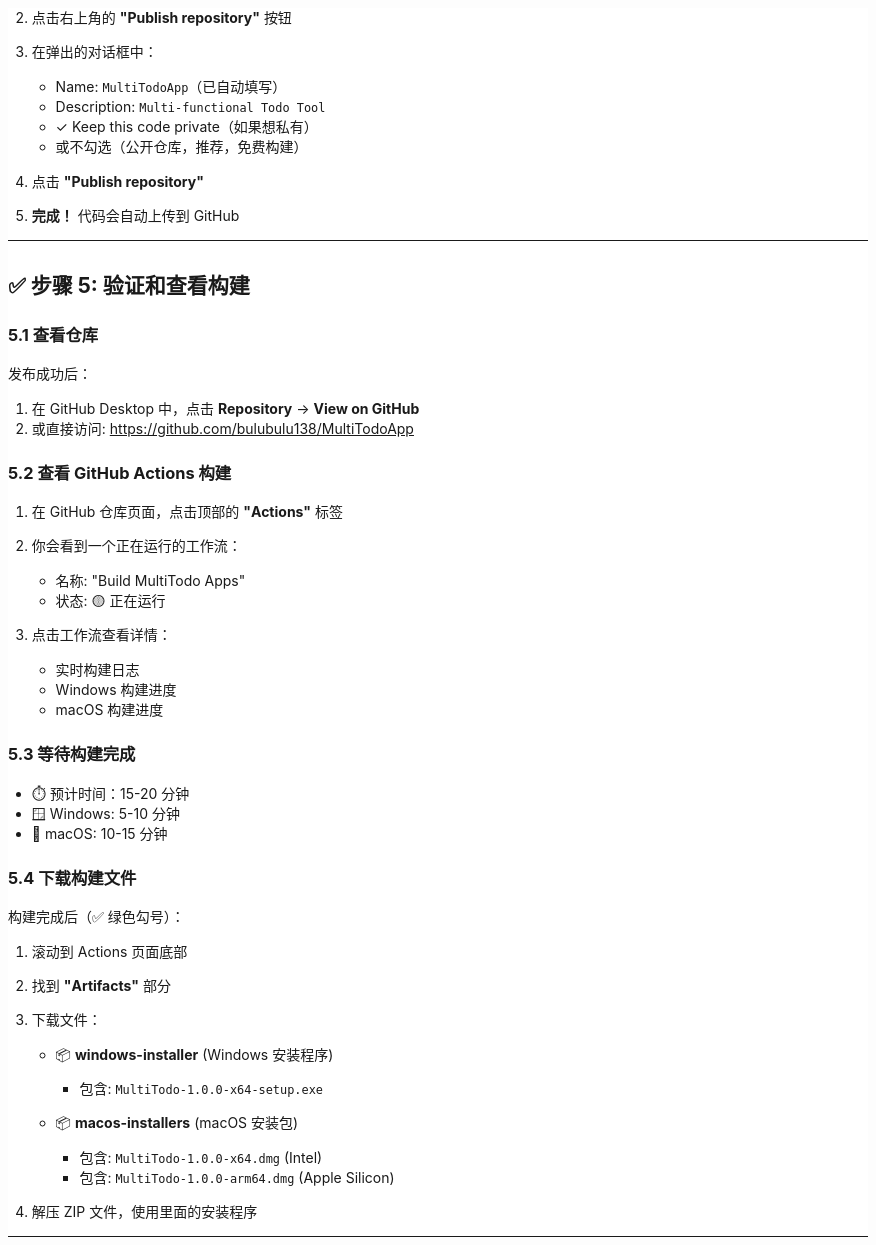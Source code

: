 2. 点击右上角的 **"Publish repository"** 按钮

3. 在弹出的对话框中：
   - Name: `MultiTodoApp`（已自动填写）
   - Description: `Multi-functional Todo Tool`
   - ✓ Keep this code private（如果想私有）
   - 或不勾选（公开仓库，推荐，免费构建）

4. 点击 **"Publish repository"**

5. **完成！** 代码会自动上传到 GitHub

---

## ✅ 步骤 5: 验证和查看构建

### 5.1 查看仓库

发布成功后：
1. 在 GitHub Desktop 中，点击 **Repository** → **View on GitHub**
2. 或直接访问: https://github.com/bulubulu138/MultiTodoApp

### 5.2 查看 GitHub Actions 构建

1. 在 GitHub 仓库页面，点击顶部的 **"Actions"** 标签
2. 你会看到一个正在运行的工作流：
   - 名称: "Build MultiTodo Apps"
   - 状态: 🟡 正在运行

3. 点击工作流查看详情：
   - 实时构建日志
   - Windows 构建进度
   - macOS 构建进度

### 5.3 等待构建完成

- ⏱️ 预计时间：15-20 分钟
- 🪟 Windows: 5-10 分钟
- 🍎 macOS: 10-15 分钟

### 5.4 下载构建文件

构建完成后（✅ 绿色勾号）：

1. 滚动到 Actions 页面底部
2. 找到 **"Artifacts"** 部分
3. 下载文件：
   - 📦 **windows-installer** (Windows 安装程序)
     - 包含: `MultiTodo-1.0.0-x64-setup.exe`
   
   - 📦 **macos-installers** (macOS 安装包)
     - 包含: `MultiTodo-1.0.0-x64.dmg` (Intel)
     - 包含: `MultiTodo-1.0.0-arm64.dmg` (Apple Silicon)

4. 解压 ZIP 文件，使用里面的安装程序

---